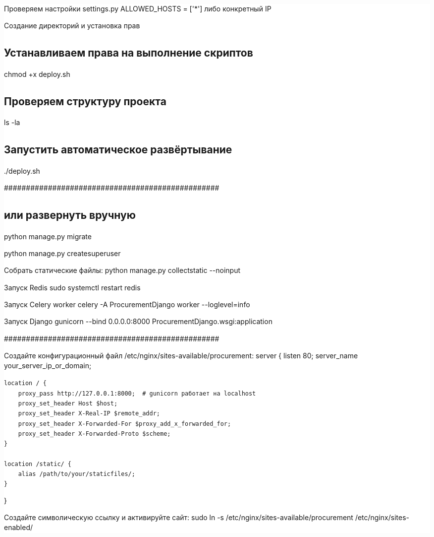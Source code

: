 Проверяем настройки settings.py
ALLOWED_HOSTS = ['*'] либо конкретный IP

Создание директорий и установка прав

## Устанавливаем права на выполнение скриптов
chmod +x deploy.sh

## Проверяем структуру проекта
ls -la

## Запустить автоматическое развёртывание
./deploy.sh

#################################################

## или развернуть вручную
python manage.py migrate

python manage.py createsuperuser

Собрать статические файлы:
python manage.py collectstatic --noinput

Запуск Redis 
sudo systemctl restart redis

Запуск Celery worker
celery -A ProcurementDjango worker --loglevel=info

Запуск Django
gunicorn --bind 0.0.0.0:8000 ProcurementDjango.wsgi:application

#################################################

Создайте конфигурационный файл /etc/nginx/sites-available/procurement:
server {
    listen 80;
    server_name your_server_ip_or_domain;

    location / {
        proxy_pass http://127.0.0.1:8000;  # gunicorn работает на localhost
        proxy_set_header Host $host;
        proxy_set_header X-Real-IP $remote_addr;
        proxy_set_header X-Forwarded-For $proxy_add_x_forwarded_for;
        proxy_set_header X-Forwarded-Proto $scheme;
    }

    location /static/ {
        alias /path/to/your/staticfiles/;
    }
}

Создайте символическую ссылку и активируйте сайт:
sudo ln -s /etc/nginx/sites-available/procurement /etc/nginx/sites-enabled/
